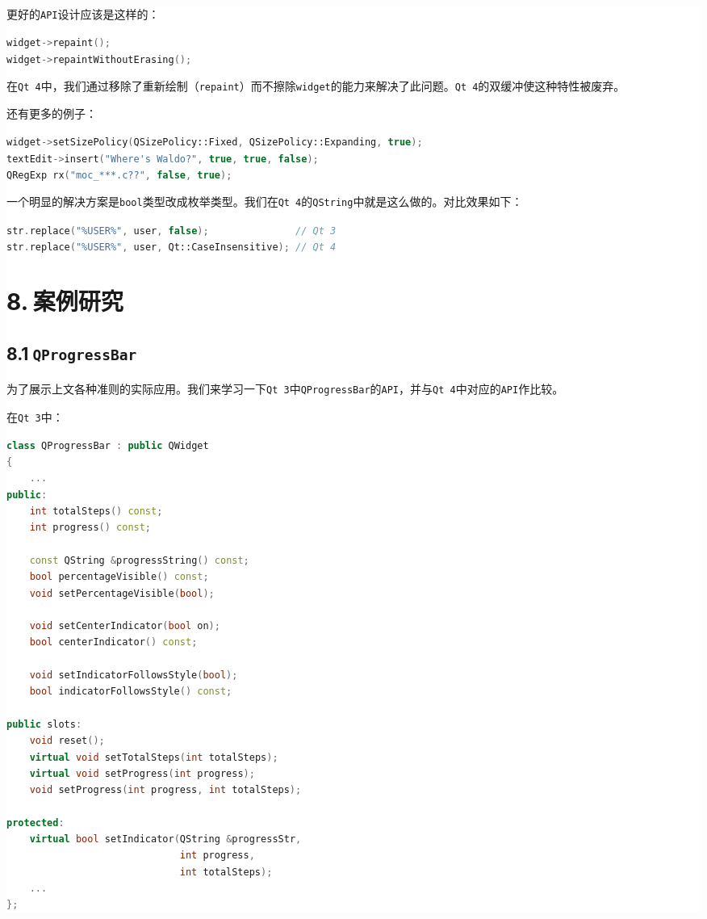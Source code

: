 更好的`API`设计应该是这样的：

```cpp
widget->repaint();
widget->repaintWithoutErasing();
```

在`Qt 4`中，我们通过移除了重新绘制（`repaint`）而不擦除`widget`的能力来解决了此问题。`Qt 4`的双缓冲使这种特性被废弃。

还有更多的例子：

```cpp
widget->setSizePolicy(QSizePolicy::Fixed, QSizePolicy::Expanding, true);
textEdit->insert("Where's Waldo?", true, true, false);
QRegExp rx("moc_***.c??", false, true);
```

一个明显的解决方案是`bool`类型改成枚举类型。我们在`Qt 4`的`QString`中就是这么做的。对比效果如下：

```cpp
str.replace("%USER%", user, false);               // Qt 3
str.replace("%USER%", user, Qt::CaseInsensitive); // Qt 4
```

# 8. 案例研究

## 8.1 `QProgressBar`

为了展示上文各种准则的实际应用。我们来学习一下`Qt 3`中`QProgressBar`的`API`，并与`Qt 4`中对应的`API`作比较。

在`Qt 3`中：

```cpp
class QProgressBar : public QWidget
{
    ...
public:
    int totalSteps() const;
    int progress() const;

    const QString &progressString() const;
    bool percentageVisible() const;
    void setPercentageVisible(bool);

    void setCenterIndicator(bool on);
    bool centerIndicator() const;

    void setIndicatorFollowsStyle(bool);
    bool indicatorFollowsStyle() const;

public slots:
    void reset();
    virtual void setTotalSteps(int totalSteps);
    virtual void setProgress(int progress);
    void setProgress(int progress, int totalSteps);

protected:
    virtual bool setIndicator(QString &progressStr,
                              int progress,
                              int totalSteps);
    ...
};
```
